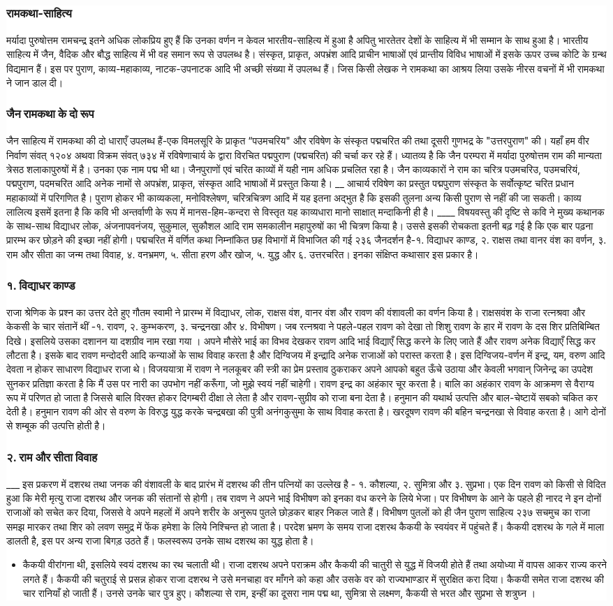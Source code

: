 ### रामकथा-साहित्य
मर्यादा पुरुषोत्तम रामचन्द्र इतने अधिक लोकप्रिय हुए हैं कि उनका वर्णन न केवल भारतीय-साहित्य में हुआ है अपितु भारतेतर देशों के साहित्य में भी सम्मान के साथ हुआ है। भारतीय साहित्य में जैन, वैदिक और बौद्ध साहित्य में भी वह समान रूप से उपलब्ध है। संस्कृत, प्राकृत, अपभ्रंश आदि प्राचीन भाषाओं एवं प्रान्तीय विविध भाषाओं में इसके ऊपर उच्च कोटि के ग्रन्थ विद्यमान हैं। इस पर पुराण, काव्य-महाकाव्य, नाटक-उपनाटक आदि भी अच्छी संख्या में उपलब्ध हैं। जिस किसी लेखक ने रामकथा का आश्रय लिया उसके नीरस वचनों में भी रामकथा ने जान डाल दी।
### जैन रामकथा के दो रूप
जैन साहित्य में रामकथा की दो धाराएँ उपलब्ध हैं-एक विमलसूरि के प्राकृत “पउमचरिय" और रविषेण के संस्कृत पद्मचरित की तथा दूसरी गुणभद्र के "उत्तरपुराण" की। यहाँ हम वीर निर्वाण संवत् १२०४ अथवा विक्रम संवत् ७३४ में रविषेणाचार्य के द्वारा विरचित पद्मपुराण (पद्मचरित) की चर्चा कर रहे हैं। ध्यातव्य है कि जैन परम्परा में मर्यादा पुरुषोत्तम राम की मान्यता त्रेसठ शलाकापुरुषों में है। उनका एक नाम पद्म भी था। जैनपुराणों एवं चरित काव्यों में यही नाम अधिक प्रचलित रहा है। जैन काव्यकारों ने राम का चरित्र पउमचरिउ, पउमचरियं, पद्मपुराण, पदमचरित आदि अनेक नामों से अपभ्रंश, प्राकृत, संस्कृत आदि भाषाओं में प्रस्तुत किया है। __ आचार्य रविषेण का प्रस्तुत पद्मपुराण संस्कृत के सर्वोत्कृष्ट चरित प्रधान महाकाव्यों में परिगणित है। पुराण होकर भी काव्यकला, मनोविश्लेषण, चरित्रचित्रण आदि में यह इतना अद्भुत है कि इसकी तुलना अन्य किसी पुराण से नहीं की जा सकती। काव्य लालित्य इसमें इतना है कि कवि भी अन्तर्वाणी के रूप में मानस-हिम-कन्दरा से विस्तृत यह काव्यधारा मानो साक्षात् मन्दाकिनी ही है। ____ विषयवस्तु की दृष्टि से कवि ने मुख्य कथानक के साथ-साथ विद्याधर लोक, अंजनापवनंजय, सुकुमाल, सुकौशल आदि राम समकालीन महापुरुषों का भी चित्रण किया है। उससे इसकी रोचकता इतनी बढ़ गई है कि एक बार पढ़ना प्रारम्भ कर छोड़ने की इच्छा नहीं होगी। पद्मचरित में वर्णित कथा निम्नांकित छह विभागों में विभाजित की गई
२३६
जैनदर्शन है-१. विद्याधर काण्ड, २. राक्षस तथा वानर वंश का वर्णन, ३. राम और सीता का जन्म तथा विवाह, ४. वनभ्रमण, ५. सीता हरण और खोज, ५. युद्ध और ६. उत्तरचरित। इनका संक्षिप्त कथासार इस प्रकार है।
### १. विद्याधर काण्ड
राजा श्रेणिक के प्रश्न का उत्तर देते हुए गौतम स्वामी ने प्रारम्भ में विद्याधर, लोक, राक्षस वंश, वानर वंश और रावण की वंशावली का वर्णन किया है। राक्षसवंश के राजा रत्नश्रवा और केकसी के चार संतानें थीं -१. रावण, २. कुम्भकरण, ३. चन्द्रनखा और ४. विभीषण। जब रत्नश्रवा ने पहले-पहल रावण को देखा तो शिशु रावण के हार में रावण के दस शिर प्रतिबिम्बित दिखे। इसलिये उसका दशानन या दशग्रीव नाम रखा गया । अपने मौसेरे भाई का विभव देखकर रावण आदि भाई विद्याएँ सिद्ध करने के लिए जाते हैं और रावण अनेक विद्याएँ सिद्ध कर लौटता है। इसके बाद रावण मन्दोदरी आदि कन्याओं के साथ विवाह करता है और दिग्विजय में इन्द्रादि अनेक राजाओं को परास्त करता है। इस दिग्विजय-वर्णन में इन्द्र, यम, वरुण आदि देवता न होकर साधारण विद्याधर राजा थे।
विजययात्रा में रावण ने नलकूबर की स्त्री का प्रेम प्रस्ताव ठुकराकर अपने आपको बहुत ऊँचे उठाया और केवली भगवान् जिनेन्द्र का उपदेश सुनकर प्रतिज्ञा करता है कि मैं उस पर नारी का उपभोग नहीं करूँगा, जो मुझे स्वयं नहीं चाहेगी। रावण इन्द्र का अहंकार चूर करता है। बालि का अहंकार रावण के आक्रमण से वैराग्य रूप में परिणत हो जाता है जिससे बालि विरक्त होकर दिगम्बरी दीक्षा ले लेता है और रावण-सुग्रीव को राजा बना देता है। हनुमान की यथार्थ उत्पत्ति और बाल-चेष्टायें सबको चकित कर देती है। हनुमान रावण की ओर से वरुण के विरुद्ध युद्ध करके चन्द्रबखा की पुत्री अनंगकुसुमा के साथ विवाह करता है। खरदूषण रावण की बहिन चन्द्रनखा से विवाह करता है। आगे दोनों से शम्बूक की उत्पत्ति होती है।
### २. राम और सीता विवाह
___ इस प्रकरण में दशरथ तथा जनक की वंशावली के बाद प्रारंभ में दशरथ की तीन पत्नियों का उल्लेख है - १. कौशल्या, २. सुमित्रा और ३. सुप्रभा। एक दिन रावण को किसी से विदित हुआ कि मेरी मृत्यु राजा दशरथ और जनक की संतानों से होगी। तब रावण ने अपने भाई विभीषण को इनका वध करने के लिये भेजा। पर विभीषण के आने के पहले ही नारद ने इन दोनों राजाओं को सचेत कर दिया, जिससे वे अपने महलों में अपने शरीर के अनुरूप पुतले छोड़कर बाहर निकल जाते हैं। विभीषण पुतलों को ही
जैन पुराण साहित्य
२३७ सचमुच का राजा समझ मारकर तथा शिर को लवण समुद्र में फेंक हमेशा के लिये निश्चिन्त हो जाता है। परदेश भ्रमण के समय राजा दशरथ कैकयी के स्वयंवर में पहुंचते हैं। कैकयी दशरथ के गले में माला डालती है, इस पर अन्य राजा बिगड़ उठते हैं। फलस्वरूप उनके साथ दशरथ का युद्ध होता है।
- कैकयी वीरांगना थी, इसलिये स्वयं दशरथ का रथ चलाती थी। राजा दशरथ अपने पराक्रम और कैकयी की चातुरी से युद्ध में विजयी होते हैं तथा अयोध्या में वापस आकर राज्य करने लगते हैं। कैकयी की चतुराई से प्रसन्न होकर राजा दशरथ ने उसे मनचाहा वर माँगने को कहा और उसके वर को राज्यभाण्डार में सुरक्षित करा दिया। कैकयी समेत राजा दशरथ की चार रानियाँ हो जाती हैं। उनसे उनके चार पुत्र हुए। कौशल्या से राम, इन्हीं का दूसरा नाम पद्म था, सुमित्रा से लक्ष्मण, कैकयी से भरत और सुप्रभा से शत्रुघ्न ।